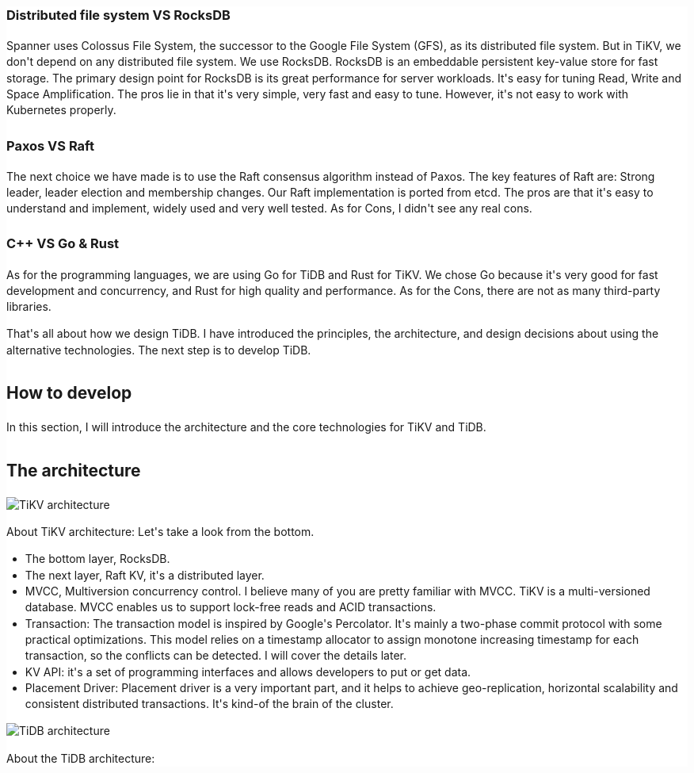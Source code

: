 ### Distributed file system VS RocksDB

Spanner uses Colossus File System, the successor to the Google File System (GFS), as its distributed file system. But in TiKV, we don&#39;t depend on any distributed file system. We use RocksDB. RocksDB is an embeddable persistent key-value store for fast storage. The primary design point for RocksDB is its great performance for server workloads. It&#39;s easy for tuning Read, Write and Space Amplification. The pros lie in that it&#39;s very simple, very fast and easy to tune. However, it&#39;s not easy to work with Kubernetes properly.

### Paxos VS Raft

The next choice we have made is to use the Raft consensus algorithm instead of Paxos. The key features of Raft are: Strong leader, leader election and membership changes. Our Raft implementation is ported from etcd. The pros are that it&#39;s easy to understand and implement, widely used and very well tested. As for Cons, I didn&#39;t see any real cons.

### C++ VS Go &amp; Rust

As for the programming languages, we are using Go for TiDB and Rust for TiKV. We chose Go because it&#39;s very good for fast development and concurrency, and Rust for high quality and performance. As for the Cons, there are not as many third-party libraries.

That&#39;s all about how we design TiDB. I have introduced the principles, the architecture, and design decisions about using the alternative technologies. The next step is to develop TiDB.

## How to develop

In this section, I will introduce the architecture and the core technologies for TiKV and TiDB.

## The architecture

![TiKV architecture](https://download.pingcap.com/images/blog/how-we-build-tidb-3.png)

About TiKV architecture: Let&#39;s take a look from the bottom.

- The bottom layer, RocksDB.
- The next layer, Raft KV, it&#39;s a distributed layer.
- MVCC, Multiversion concurrency control. I believe many of you are pretty familiar with MVCC. TiKV is a multi-versioned database. MVCC enables us to support lock-free reads and ACID transactions.
- Transaction: The transaction model is inspired by Google&#39;s Percolator. It&#39;s mainly a two-phase commit protocol with some practical optimizations. This model relies on a timestamp allocator to assign monotone increasing timestamp for each transaction, so the conflicts can be detected.  I will cover the details later.
- KV API: it&#39;s a set of programming interfaces and allows developers to put or get data.
- Placement Driver: Placement driver is a very important part, and it helps to achieve geo-replication, horizontal scalability and consistent distributed transactions. It&#39;s kind-of the brain of the cluster.

![TiDB architecture](https://download.pingcap.com/images/blog/how-we-build-tidb-4.png)

About the TiDB architecture:
